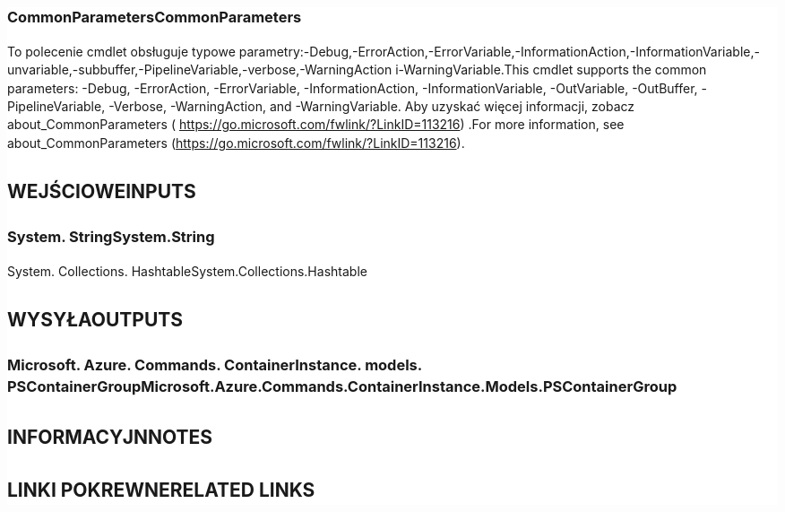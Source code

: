 ### <span data-ttu-id="a476f-159">CommonParameters</span><span class="sxs-lookup"><span data-stu-id="a476f-159">CommonParameters</span></span>
<span data-ttu-id="a476f-160">To polecenie cmdlet obsługuje typowe parametry:-Debug,-ErrorAction,-ErrorVariable,-InformationAction,-InformationVariable,-unvariable,-subbuffer,-PipelineVariable,-verbose,-WarningAction i-WarningVariable.</span><span class="sxs-lookup"><span data-stu-id="a476f-160">This cmdlet supports the common parameters: -Debug, -ErrorAction, -ErrorVariable, -InformationAction, -InformationVariable, -OutVariable, -OutBuffer, -PipelineVariable, -Verbose, -WarningAction, and -WarningVariable.</span></span> <span data-ttu-id="a476f-161">Aby uzyskać więcej informacji, zobacz about_CommonParameters ( https://go.microsoft.com/fwlink/?LinkID=113216) .</span><span class="sxs-lookup"><span data-stu-id="a476f-161">For more information, see about_CommonParameters (https://go.microsoft.com/fwlink/?LinkID=113216).</span></span>

## <span data-ttu-id="a476f-162">WEJŚCIOWE</span><span class="sxs-lookup"><span data-stu-id="a476f-162">INPUTS</span></span>

### <span data-ttu-id="a476f-163">System. String</span><span class="sxs-lookup"><span data-stu-id="a476f-163">System.String</span></span>
<span data-ttu-id="a476f-164">System. Collections. Hashtable</span><span class="sxs-lookup"><span data-stu-id="a476f-164">System.Collections.Hashtable</span></span>

## <span data-ttu-id="a476f-165">WYSYŁA</span><span class="sxs-lookup"><span data-stu-id="a476f-165">OUTPUTS</span></span>

### <span data-ttu-id="a476f-166">Microsoft. Azure. Commands. ContainerInstance. models. PSContainerGroup</span><span class="sxs-lookup"><span data-stu-id="a476f-166">Microsoft.Azure.Commands.ContainerInstance.Models.PSContainerGroup</span></span>

## <span data-ttu-id="a476f-167">INFORMACYJN</span><span class="sxs-lookup"><span data-stu-id="a476f-167">NOTES</span></span>

## <span data-ttu-id="a476f-168">LINKI POKREWNE</span><span class="sxs-lookup"><span data-stu-id="a476f-168">RELATED LINKS</span></span>

